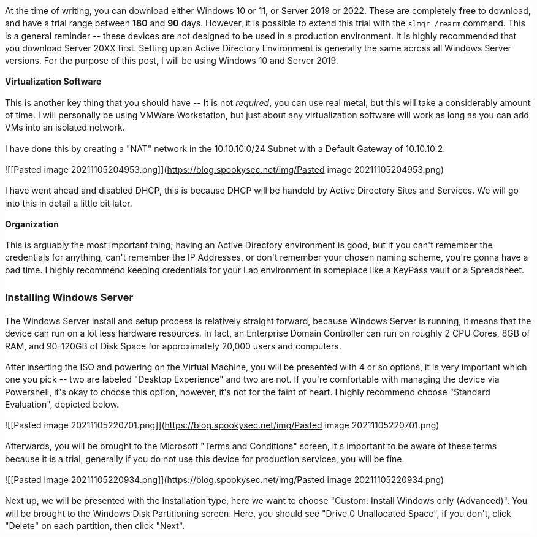 At the time of writing, you can download either Windows 10 or 11, or Server 2019 or 2022. These are completely **free** to download, and have a trial range between **180** and **90** days. However, it is possible to extend this trial with the ``slmgr /rearm`` command. This is a general reminder -- these devices are not designed to be used in a production environment. It is highly recommended that you download Server 20XX first. Setting up an Active Directory Environment is generally the same across all Windows Server versions. For the purpose of this post, I will be using Windows 10 and Server 2019.

**Virtualization Software**

This is another key thing that you should have -- It is not *required*, you can use real metal, but this will take a considerably amount of time. I will personally be using VMWare Workstation, but just about any virtualization software will work as long as you can add VMs into an isolated network.

I have done this by creating a "NAT" network in the 10.10.10.0/24 Subnet with a Default Gateway of 10.10.10.2.

![[Pasted image 20211105204953.png]](https://blog.spookysec.net/img/Pasted image 20211105204953.png)

I have went ahead and disabled DHCP, this is because DHCP will be handeld by Active Directory Sites and Services. We will go into this in detail a little bit later.

**Organization**

This is arguably the most important thing; having an Active Directory environment is good, but if you can't remember the credentials for anything, can't remember the IP Addresses, or don't remember your chosen naming scheme, you're gonna have a bad time. I highly recommend keeping credentials for your Lab environment in someplace like a KeyPass vault or a Spreadsheet.


### Installing Windows Server

The Windows Server install and setup process is relatively straight forward, because Windows Server is running, it means that the device can run on a lot less hardware resources. In fact, an Enterprise Domain Controller can run on roughly 2 CPU Cores, 8GB of RAM, and 90-120GB of Disk Space for approximately 20,000 users and computers.

After inserting the ISO and powering on the Virtual Machine, you will be presented with 4 or so options, it is very important which one you pick -- two are labeled "Desktop Experience" and two are not. If you're comfortable with managing the device via Powershell, it's okay to choose this option, however, it's not for the faint of heart. I highly recommend choose "Standard Evaluation", depicted below.

![[Pasted image 20211105220701.png]](https://blog.spookysec.net/img/Pasted image 20211105220701.png)

Afterwards, you will be brought to the Microsoft "Terms and Conditions" screen, it's important to be aware of these terms because it is a trial, generally if you do not use this device for production services, you will be fine.

![[Pasted image 20211105220934.png]](https://blog.spookysec.net/img/Pasted image 20211105220934.png)

Next up, we will be presented with the Installation type, here we want to choose "Custom: Install Windows only (Advanced)". You will be brought to the Windows Disk Partitioning screen. Here, you should see "Drive 0 Unallocated Space", if you don't, click "Delete" on each partition, then click "Next".
